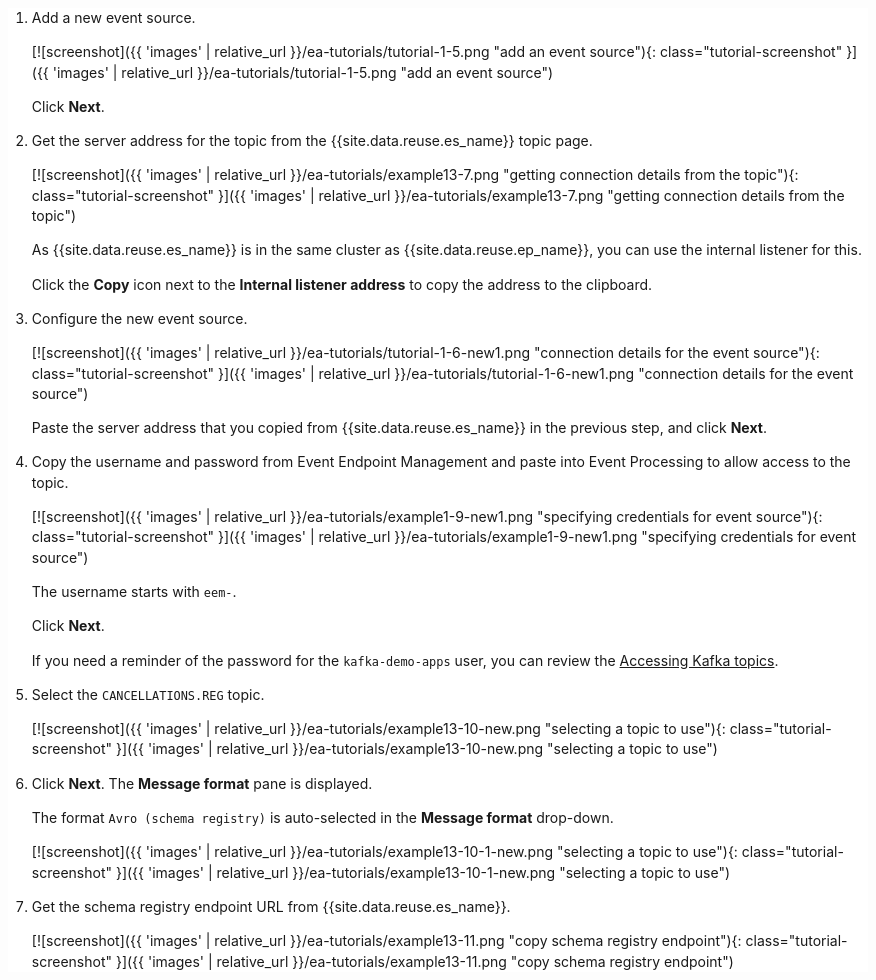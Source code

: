1. Add a new event source.

    [![screenshot]({{ 'images' | relative_url }}/ea-tutorials/tutorial-1-5.png "add an event source"){: class="tutorial-screenshot" }]({{ 'images' | relative_url }}/ea-tutorials/tutorial-1-5.png "add an event source")

    Click **Next**.

1. Get the server address for the topic from the {{site.data.reuse.es_name}} topic page.

    [![screenshot]({{ 'images' | relative_url }}/ea-tutorials/example13-7.png "getting connection details from the topic"){: class="tutorial-screenshot" }]({{ 'images' | relative_url }}/ea-tutorials/example13-7.png "getting connection details from the topic")

    As {{site.data.reuse.es_name}} is in the same cluster as {{site.data.reuse.ep_name}}, you can use the internal listener for this.

    Click the **Copy** icon next to the **Internal listener address** to copy the address to the clipboard.

1. Configure the new event source.

    [![screenshot]({{ 'images' | relative_url }}/ea-tutorials/tutorial-1-6-new1.png "connection details for the event source"){: class="tutorial-screenshot" }]({{ 'images' | relative_url }}/ea-tutorials/tutorial-1-6-new1.png "connection details for the event source")
    

    Paste the server address that you copied from {{site.data.reuse.es_name}} in the previous step, and click **Next**.

1. Copy the username and password from Event Endpoint Management and paste into Event Processing to allow access to the topic.

   [![screenshot]({{ 'images' | relative_url }}/ea-tutorials/example1-9-new1.png "specifying credentials for event source"){: class="tutorial-screenshot" }]({{ 'images' | relative_url }}/ea-tutorials/example1-9-new1.png "specifying credentials for event source")

    The username starts with `eem-`.

    Click **Next**.

   If you need a reminder of the password for the `kafka-demo-apps` user, you can review the [Accessing Kafka topics](../guided/tutorial-access#accessing-kafka-topics).

1. Select the `CANCELLATIONS.REG` topic.

    [![screenshot]({{ 'images' | relative_url }}/ea-tutorials/example13-10-new.png "selecting a topic to use"){: class="tutorial-screenshot" }]({{ 'images' | relative_url }}/ea-tutorials/example13-10-new.png "selecting a topic to use")

1. Click **Next**. The **Message format** pane is displayed.

    The format `Avro (schema registry)` is auto-selected in the **Message format** drop-down.

   [![screenshot]({{ 'images' | relative_url }}/ea-tutorials/example13-10-1-new.png "selecting a topic to use"){: class="tutorial-screenshot" }]({{ 'images' | relative_url }}/ea-tutorials/example13-10-1-new.png "selecting a topic to use")

1. Get the schema registry endpoint URL from {{site.data.reuse.es_name}}.

    [![screenshot]({{ 'images' | relative_url }}/ea-tutorials/example13-11.png "copy schema registry endpoint"){: class="tutorial-screenshot" }]({{ 'images' | relative_url }}/ea-tutorials/example13-11.png "copy schema registry endpoint")
